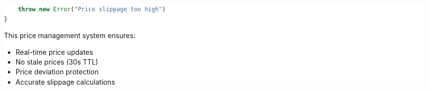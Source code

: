 ```typescript
    throw new Error("Price slippage too high")
}
```

This price management system ensures:
- Real-time price updates
- No stale prices (30s TTL)
- Price deviation protection
- Accurate slippage calculations

